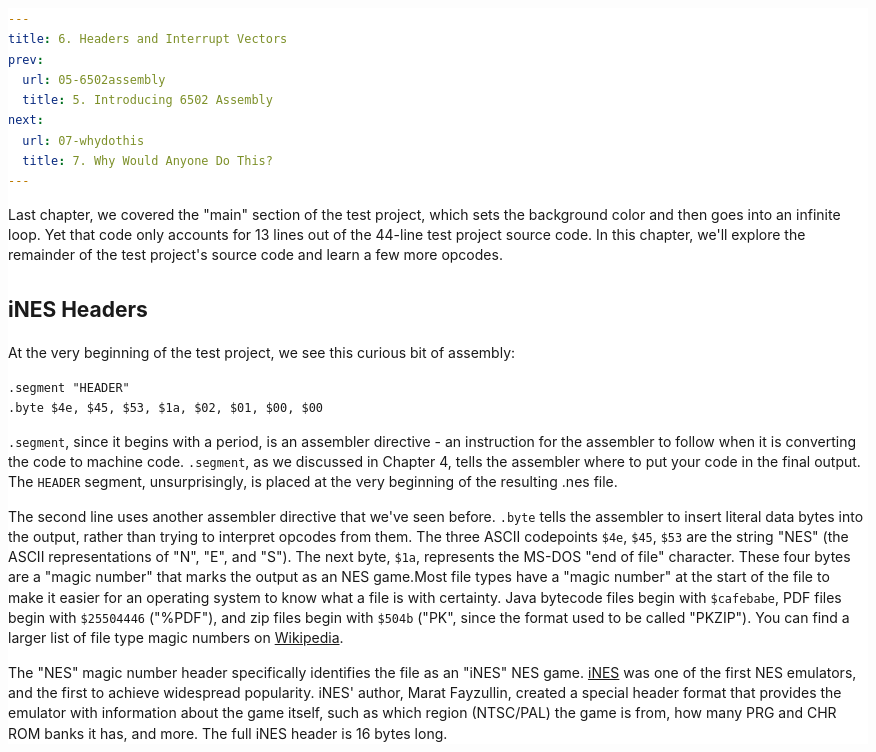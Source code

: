 ```yaml
---
title: 6. Headers and Interrupt Vectors
prev:
  url: 05-6502assembly
  title: 5. Introducing 6502 Assembly
next:
  url: 07-whydothis
  title: 7. Why Would Anyone Do This?
---
```


<script>
  import Margin from '$lib/components/Margin.svelte';
  import Table from '$lib/components/Table.svelte';
  import Row from '$lib/components/Row.svelte';
</script>

Last chapter, we covered the "main" section of the test project, which sets the background color
and then goes into an infinite loop. Yet that code only accounts for 13 lines out of the 44-line
test project source code. In this chapter, we'll explore the remainder of the test project's source
code and learn a few more opcodes.

## iNES Headers

At the very beginning of the test project, we see this curious bit of assembly:

```ca65 showLineNumbers
.segment "HEADER"
.byte $4e, $45, $53, $1a, $02, $01, $00, $00
```

`.segment`, since it begins with a period, is an assembler directive - an instruction
for the assembler to follow when it is converting the code to machine code. `.segment`,
as we discussed in Chapter 4, tells the assembler where to put your code in the final output. The
`HEADER` segment, unsurprisingly, is placed at the very beginning of the resulting .nes
file.

The second line uses another assembler directive that we've seen before. `.byte` tells the
assembler to insert literal data bytes into the output, rather than trying to interpret opcodes
from them. The three ASCII codepoints `$4e`, `$45`, `$53` are the string "NES"
(the ASCII representations of "N", "E", and "S"). The next byte, `$1a`, represents the MS-DOS
"end of file" character. These four bytes
are a "magic number" that marks the output as an NES game.<Margin id="magic-numbers">Most file types have a "magic number" at the start of the file to make it easier for an operating system to know what a file is with certainty. Java bytecode files begin with `$cafebabe`, PDF files begin with `$25504446` ("%PDF"), and zip files begin with `$504b` ("PK", since the format used to be called "PKZIP"). You can find a larger list of file type magic numbers on [Wikipedia](https://en.wikipedia.org/wiki/Magic_number_%28programming%29#Format_indicator).</Margin>

The "NES" magic number header specifically identifies the file as an "iNES" NES game.
[iNES](http://fms.komkon.org/iNES/) was one of the first NES emulators, and the first to
achieve widespread popularity. iNES' author, Marat Fayzullin, created a special header format that
provides the emulator with information about the game itself, such as which region (NTSC/PAL) the
game is from, how many PRG and CHR ROM banks it has, and more. The full iNES header is 16 bytes long.
